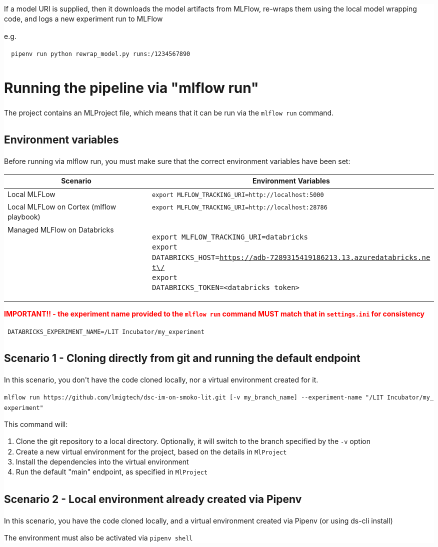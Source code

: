 If a model URI is supplied, then it downloads the model artifacts from MLFlow, re-wraps them using the local model wrapping code, and logs a new experiment run to MLFlow

e.g.

      pipenv run python rewrap_model.py runs:/1234567890

# Running the pipeline via "mlflow run"

The project contains an MLProject file, which means that it can be run via the `mlflow run` command.

## Environment variables

Before running via mlflow run, you must make sure that the correct environment variables have been set:

| Scenario                                 | Environment Variables                                                                                                                                                           |
|------------------------------------------|---------------------------------------------------------------------------------------------------------------------------------------------------------------------------------|
| Local MLFLow                             | `export MLFLOW_TRACKING_URI=http://localhost:5000`                                                                                                                              |
| Local MLFLow on Cortex (mlflow playbook) | `export MLFLOW_TRACKING_URI=http://localhost:28786`                                                                                                                             |
| Managed MLFlow on Databricks             | <pre>export MLFLOW_TRACKING_URI=databricks<br>export DATABRICKS_HOST=https://adb-7289315419186213.13.azuredatabricks.net\/<br>export DATABRICKS_TOKEN=\<databricks token></pre> |

<b><font color="red">IMPORTANT!! - the experiment name provided to the `mlflow run` command MUST match that in `settings.ini` for consistency</font></b>

     DATABRICKS_EXPERIMENT_NAME=/LIT Incubator/my_experiment

## Scenario 1 - Cloning directly from git and running the default endpoint

In this scenario, you don't have the code cloned locally, nor a virtual environment created for it.

    mlflow run https://github.com/lmigtech/dsc-im-on-smoko-lit.git [-v my_branch_name] --experiment-name "/LIT Incubator/my_experiment"

This command will:

1. Clone the git repository to a local directory. Optionally, it will switch to the branch specified by the `-v` option
2. Create a new virtual environment for the project, based on the details in `MlProject`
3. Install the dependencies into the virtual environment
4. Run the default "main" endpoint, as specified in `MlProject`

## Scenario 2 - Local environment already created via Pipenv

In this scenario, you have the code cloned locally, and a virtual environment created via Pipenv (or using ds-cli install)

The environment must also be activated via `pipenv shell`
